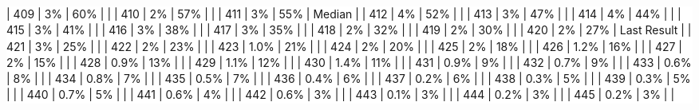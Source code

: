 | 409 | 3% | 60% |  |
| 410 | 2% | 57% |  |
| 411 | 3% | 55% | Median |
| 412 | 4% | 52% |  |
| 413 | 3% | 47% |  |
| 414 | 4% | 44% |  |
| 415 | 3% | 41% |  |
| 416 | 3% | 38% |  |
| 417 | 3% | 35% |  |
| 418 | 2% | 32% |  |
| 419 | 2% | 30% |  |
| 420 | 2% | 27% | Last Result |
| 421 | 3% | 25% |  |
| 422 | 2% | 23% |  |
| 423 | 1.0% | 21% |  |
| 424 | 2% | 20% |  |
| 425 | 2% | 18% |  |
| 426 | 1.2% | 16% |  |
| 427 | 2% | 15% |  |
| 428 | 0.9% | 13% |  |
| 429 | 1.1% | 12% |  |
| 430 | 1.4% | 11% |  |
| 431 | 0.9% | 9% |  |
| 432 | 0.7% | 9% |  |
| 433 | 0.6% | 8% |  |
| 434 | 0.8% | 7% |  |
| 435 | 0.5% | 7% |  |
| 436 | 0.4% | 6% |  |
| 437 | 0.2% | 6% |  |
| 438 | 0.3% | 5% |  |
| 439 | 0.3% | 5% |  |
| 440 | 0.7% | 5% |  |
| 441 | 0.6% | 4% |  |
| 442 | 0.6% | 3% |  |
| 443 | 0.1% | 3% |  |
| 444 | 0.2% | 3% |  |
| 445 | 0.2% | 3% |  |